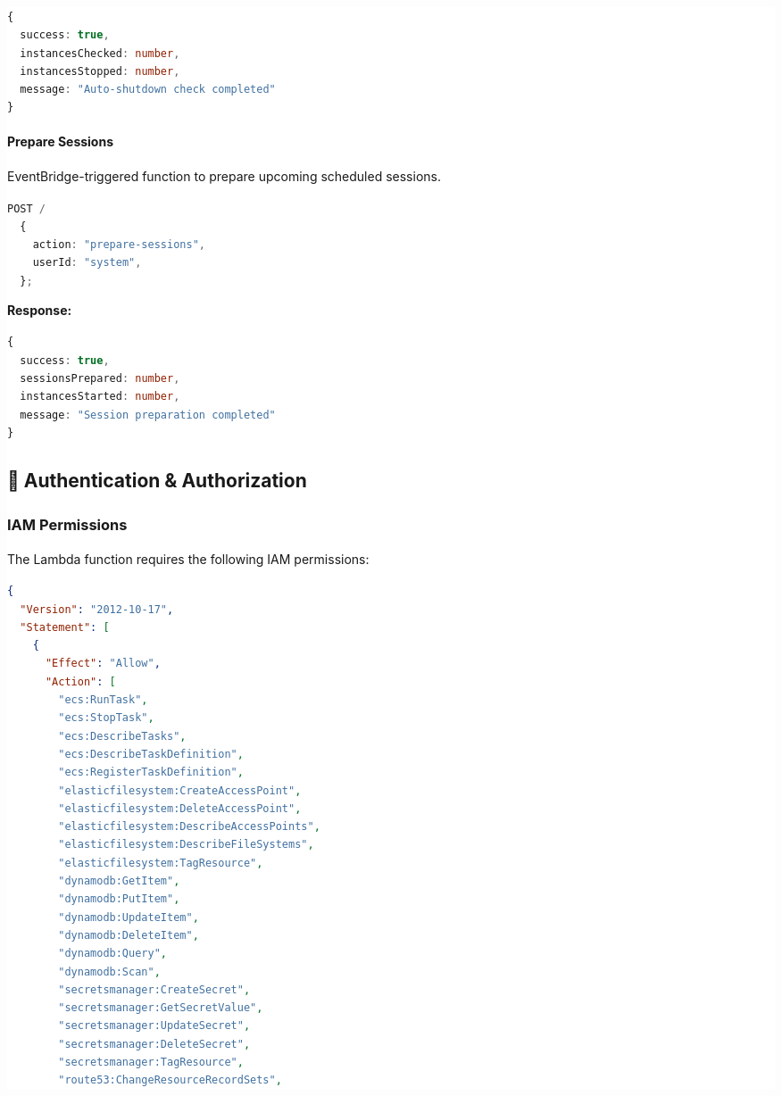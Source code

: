 ```typescript
{
  success: true,
  instancesChecked: number,
  instancesStopped: number,
  message: "Auto-shutdown check completed"
}
```

#### Prepare Sessions

EventBridge-triggered function to prepare upcoming scheduled sessions.

```typescript
POST /
  {
    action: "prepare-sessions",
    userId: "system",
  };
```

**Response:**

```typescript
{
  success: true,
  sessionsPrepared: number,
  instancesStarted: number,
  message: "Session preparation completed"
}
```

## 🔐 Authentication & Authorization

### IAM Permissions

The Lambda function requires the following IAM permissions:

```json
{
  "Version": "2012-10-17",
  "Statement": [
    {
      "Effect": "Allow",
      "Action": [
        "ecs:RunTask",
        "ecs:StopTask",
        "ecs:DescribeTasks",
        "ecs:DescribeTaskDefinition",
        "ecs:RegisterTaskDefinition",
        "elasticfilesystem:CreateAccessPoint",
        "elasticfilesystem:DeleteAccessPoint",
        "elasticfilesystem:DescribeAccessPoints",
        "elasticfilesystem:DescribeFileSystems",
        "elasticfilesystem:TagResource",
        "dynamodb:GetItem",
        "dynamodb:PutItem",
        "dynamodb:UpdateItem",
        "dynamodb:DeleteItem",
        "dynamodb:Query",
        "dynamodb:Scan",
        "secretsmanager:CreateSecret",
        "secretsmanager:GetSecretValue",
        "secretsmanager:UpdateSecret",
        "secretsmanager:DeleteSecret",
        "secretsmanager:TagResource",
        "route53:ChangeResourceRecordSets",
```